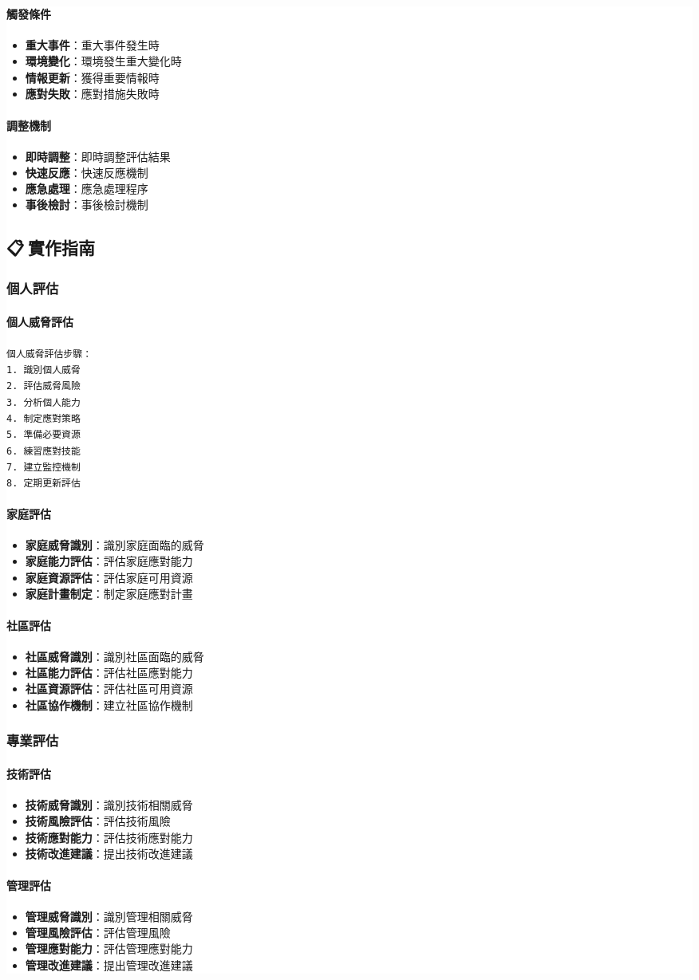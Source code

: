 #### 觸發條件
- **重大事件**：重大事件發生時
- **環境變化**：環境發生重大變化時
- **情報更新**：獲得重要情報時
- **應對失敗**：應對措施失敗時

#### 調整機制
- **即時調整**：即時調整評估結果
- **快速反應**：快速反應機制
- **應急處理**：應急處理程序
- **事後檢討**：事後檢討機制

## 📋 實作指南

### 個人評估

#### 個人威脅評估
```
個人威脅評估步驟：
1. 識別個人威脅
2. 評估威脅風險
3. 分析個人能力
4. 制定應對策略
5. 準備必要資源
6. 練習應對技能
7. 建立監控機制
8. 定期更新評估
```

#### 家庭評估
- **家庭威脅識別**：識別家庭面臨的威脅
- **家庭能力評估**：評估家庭應對能力
- **家庭資源評估**：評估家庭可用資源
- **家庭計畫制定**：制定家庭應對計畫

#### 社區評估
- **社區威脅識別**：識別社區面臨的威脅
- **社區能力評估**：評估社區應對能力
- **社區資源評估**：評估社區可用資源
- **社區協作機制**：建立社區協作機制

### 專業評估

#### 技術評估
- **技術威脅識別**：識別技術相關威脅
- **技術風險評估**：評估技術風險
- **技術應對能力**：評估技術應對能力
- **技術改進建議**：提出技術改進建議

#### 管理評估
- **管理威脅識別**：識別管理相關威脅
- **管理風險評估**：評估管理風險
- **管理應對能力**：評估管理應對能力
- **管理改進建議**：提出管理改進建議
